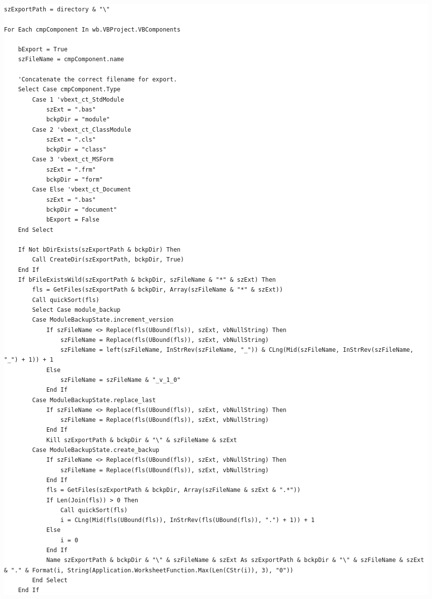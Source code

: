     szExportPath = directory & "\"
    
    For Each cmpComponent In wb.VBProject.VBComponents
        
        bExport = True
        szFileName = cmpComponent.name

        'Concatenate the correct filename for export.
        Select Case cmpComponent.Type
            Case 1 'vbext_ct_StdModule
                szExt = ".bas"
                bckpDir = "module"
            Case 2 'vbext_ct_ClassModule
                szExt = ".cls"
                bckpDir = "class"
            Case 3 'vbext_ct_MSForm
                szExt = ".frm"
                bckpDir = "form"
            Case Else 'vbext_ct_Document
                szExt = ".bas"
                bckpDir = "document"
                bExport = False
        End Select
        
        If Not bDirExists(szExportPath & bckpDir) Then
            Call CreateDir(szExportPath, bckpDir, True)
        End If
        If bFileExistsWild(szExportPath & bckpDir, szFileName & "*" & szExt) Then
            fls = GetFiles(szExportPath & bckpDir, Array(szFileName & "*" & szExt))
            Call quickSort(fls)
            Select Case module_backup
            Case ModuleBackupState.increment_version
                If szFileName <> Replace(fls(UBound(fls)), szExt, vbNullString) Then
                    szFileName = Replace(fls(UBound(fls)), szExt, vbNullString)
                    szFileName = left(szFileName, InStrRev(szFileName, "_")) & CLng(Mid(szFileName, InStrRev(szFileName, "_") + 1)) + 1
                Else
                    szFileName = szFileName & "_v_1_0"
                End If
            Case ModuleBackupState.replace_last
                If szFileName <> Replace(fls(UBound(fls)), szExt, vbNullString) Then
                    szFileName = Replace(fls(UBound(fls)), szExt, vbNullString)
                End If
                Kill szExportPath & bckpDir & "\" & szFileName & szExt
            Case ModuleBackupState.create_backup
                If szFileName <> Replace(fls(UBound(fls)), szExt, vbNullString) Then
                    szFileName = Replace(fls(UBound(fls)), szExt, vbNullString)
                End If
                fls = GetFiles(szExportPath & bckpDir, Array(szFileName & szExt & ".*"))
                If Len(Join(fls)) > 0 Then
                    Call quickSort(fls)
                    i = CLng(Mid(fls(UBound(fls)), InStrRev(fls(UBound(fls)), ".") + 1)) + 1
                Else
                    i = 0
                End If
                Name szExportPath & bckpDir & "\" & szFileName & szExt As szExportPath & bckpDir & "\" & szFileName & szExt & "." & Format(i, String(Application.WorksheetFunction.Max(Len(CStr(i)), 3), "0"))
            End Select
        End If
        